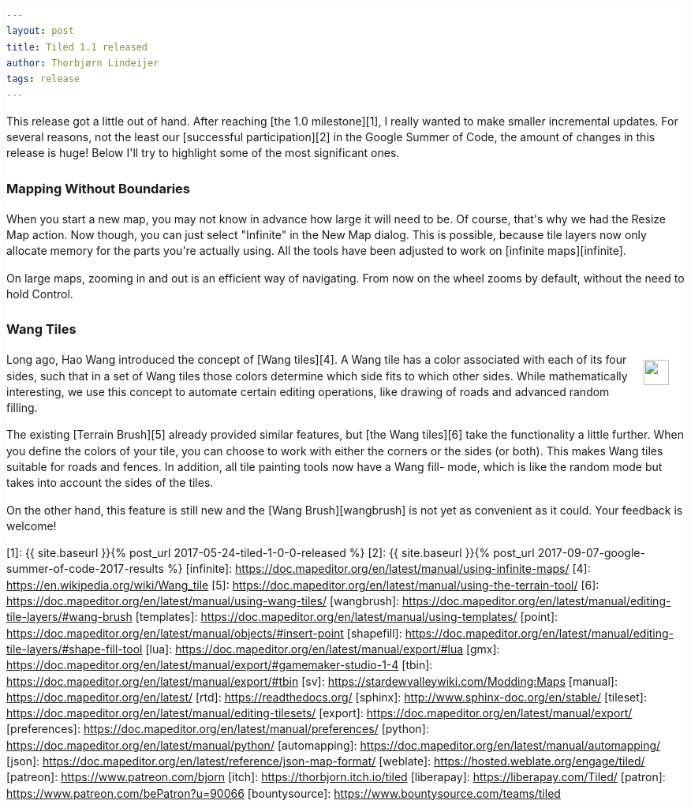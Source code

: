 ```yaml
---
layout: post
title: Tiled 1.1 released
author: Thorbjørn Lindeijer
tags: release
---
```


This release got a little out of hand. After reaching [the 1.0
milestone][1], I really wanted to make smaller incremental updates. For
several reasons, not the least our [successful participation][2] in the
Google Summer of Code, the amount of changes in this release is huge!
Below I'll try to highlight some of the most significant ones.

### Mapping Without Boundaries

When you start a new map, you may not know in advance how large it will
need to be. Of course, that's why we had the Resize Map action. Now
though, you can just select "Infinite" in the New Map dialog. This is
possible, because tile layers now only allocate memory for the parts
you're actually using. All the tools have been adjusted to work on
[infinite maps][infinite].

<iframe class="thumbnail" width="560" height="315" src="https://www.youtube-nocookie.com/embed/RUNW3QgaEgU?rel=0&amp;showinfo=0" frameborder="0" gesture="media" allow="encrypted-media" allowfullscreen style="margin: 20px auto; display: block; box-sizing: content-box;"></iframe>

On large maps, zooming in and out is an efficient way of navigating.
From now on the wheel zooms by default, without the need to hold
Control.

### Wang Tiles

<img src="/img/posts/wangtile.png" style="width: 32px; height: 32px; margin: 10px 20px; float: right;">

Long ago, Hao Wang introduced the concept of [Wang tiles][4]. A Wang
tile has a color associated with each of its four sides, such that in a
set of Wang tiles those colors determine which side fits to which other
sides. While mathematically interesting, we use this concept to automate
certain editing operations, like drawing of roads and advanced random
filling.

The existing [Terrain Brush][5] already provided similar features, but
[the Wang tiles][6] take the functionality a little further. When you
define the colors of your tile, you can choose to work with either the
corners or the sides (or both). This makes Wang tiles suitable for roads
and fences. In addition, all tile painting tools now have a Wang fill-
mode, which is like the random mode but takes into account the sides of
the tiles.

On the other hand, this feature is still new and the [Wang
Brush][wangbrush] is not yet as convenient as it could. Your feedback is
welcome!


[1]: {{ site.baseurl }}{% post_url 2017-05-24-tiled-1-0-0-released %}
[2]: {{ site.baseurl }}{% post_url 2017-09-07-google-summer-of-code-2017-results %}
[infinite]: https://doc.mapeditor.org/en/latest/manual/using-infinite-maps/
[4]: https://en.wikipedia.org/wiki/Wang_tile
[5]: https://doc.mapeditor.org/en/latest/manual/using-the-terrain-tool/
[6]: https://doc.mapeditor.org/en/latest/manual/using-wang-tiles/
[wangbrush]: https://doc.mapeditor.org/en/latest/manual/editing-tile-layers/#wang-brush
[templates]: https://doc.mapeditor.org/en/latest/manual/using-templates/
[point]: https://doc.mapeditor.org/en/latest/manual/objects/#insert-point
[shapefill]: https://doc.mapeditor.org/en/latest/manual/editing-tile-layers/#shape-fill-tool
[lua]: https://doc.mapeditor.org/en/latest/manual/export/#lua
[gmx]: https://doc.mapeditor.org/en/latest/manual/export/#gamemaker-studio-1-4
[tbin]: https://doc.mapeditor.org/en/latest/manual/export/#tbin
[sv]: https://stardewvalleywiki.com/Modding:Maps
[manual]: https://doc.mapeditor.org/en/latest/
[rtd]: https://readthedocs.org/
[sphinx]: http://www.sphinx-doc.org/en/stable/
[tileset]: https://doc.mapeditor.org/en/latest/manual/editing-tilesets/
[export]: https://doc.mapeditor.org/en/latest/manual/export/
[preferences]: https://doc.mapeditor.org/en/latest/manual/preferences/
[python]: https://doc.mapeditor.org/en/latest/manual/python/
[automapping]: https://doc.mapeditor.org/en/latest/manual/automapping/
[json]: https://doc.mapeditor.org/en/latest/reference/json-map-format/
[weblate]: https://hosted.weblate.org/engage/tiled/
[patreon]: https://www.patreon.com/bjorn
[itch]: https://thorbjorn.itch.io/tiled
[liberapay]: https://liberapay.com/Tiled/
[patron]: https://www.patreon.com/bePatron?u=90066
[bountysource]: https://www.bountysource.com/teams/tiled